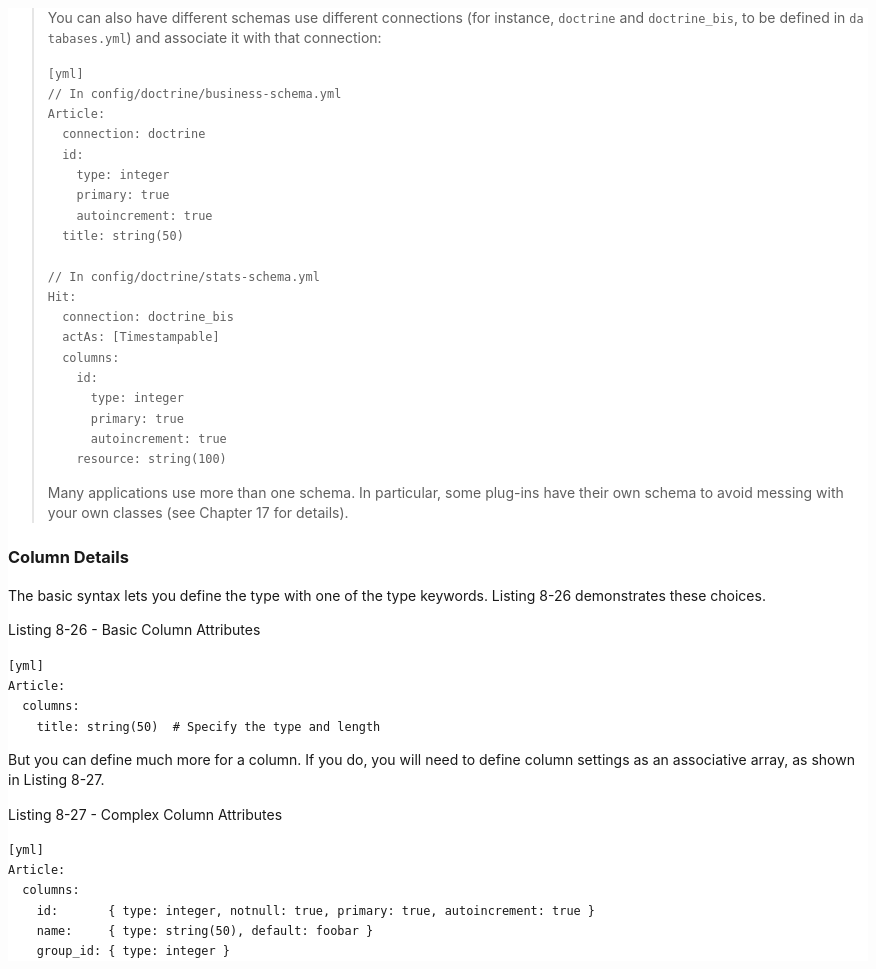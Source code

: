 >
>You can also have different schemas use different connections (for instance, `doctrine` and `doctrine_bis`, to be defined in `databases.yml`) and associate it with that connection:
>
>
>     [yml]
>     // In config/doctrine/business-schema.yml
>     Article:
>       connection: doctrine
>       id:
>         type: integer
>         primary: true
>         autoincrement: true
>       title: string(50)
>
>     // In config/doctrine/stats-schema.yml
>     Hit:
>       connection: doctrine_bis
>       actAs: [Timestampable]
>       columns:
>         id:
>           type: integer
>           primary: true
>           autoincrement: true
>         resource: string(100)
>
>
>Many applications use more than one schema. In particular, some plug-ins have their own schema to avoid messing with your own classes (see Chapter 17 for details).

### Column Details

The basic syntax lets you define the type with one of the type keywords. Listing 8-26 demonstrates these choices.

Listing 8-26 - Basic Column Attributes

    [yml]
    Article:
      columns:
        title: string(50)  # Specify the type and length

But you can define much more for a column. If you do, you will need to define column settings as an associative array, as shown in Listing 8-27.

Listing 8-27 - Complex Column Attributes

    [yml]
    Article:
      columns:
        id:       { type: integer, notnull: true, primary: true, autoincrement: true }
        name:     { type: string(50), default: foobar }
        group_id: { type: integer }
